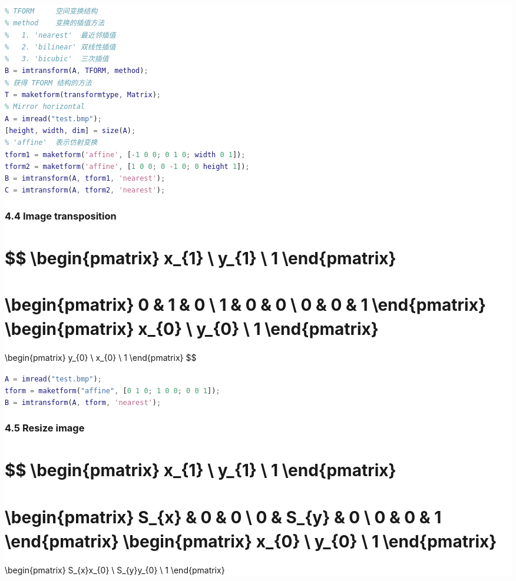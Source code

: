 ```m
% TFORM     空间变换结构
% method    变换的插值方法
%   1. 'nearest'  最近邻插值
%   2. 'bilinear' 双线性插值
%   3. 'bicubic'  三次插值
B = imtransform(A, TFORM, method);
% 获得 TFORM 结构的方法
T = maketform(transformtype, Matrix);
% Mirror horizontal
A = imread("test.bmp");
[height, width, dim] = size(A);
% 'affine'  表示仿射变换
tform1 = maketform('affine', [-1 0 0; 0 1 0; width 0 1]);
tform2 = maketform('affine', [1 0 0; 0 -1 0; 0 height 1]);
B = imtransform(A, tform1, 'nearest');
C = imtransform(A, tform2, 'nearest');
```

### 4.4 Image transposition

$$
\begin{pmatrix}
x_{1} \\ y_{1} \\ 1
\end{pmatrix}
=
\begin{pmatrix}
0 & 1 & 0 \\
1 & 0 & 0 \\
0 & 0 & 1
\end{pmatrix}
\begin{pmatrix}
x_{0} \\ y_{0} \\ 1
\end{pmatrix}
=
\begin{pmatrix}
y_{0} \\ x_{0} \\ 1
\end{pmatrix}
$$

```m
A = imread("test.bmp");
tform = maketform("affine", [0 1 0; 1 0 0; 0 0 1]);
B = imtransform(A, tform, 'nearest');
```

### 4.5 Resize image

$$
\begin{pmatrix}
x_{1} \\ y_{1} \\ 1
\end{pmatrix}
=
\begin{pmatrix}
S_{x} & 0 & 0 \\
0 & S_{y} & 0 \\
0 & 0 & 1
\end{pmatrix}
\begin{pmatrix}
x_{0} \\ y_{0} \\ 1
\end{pmatrix}
=
\begin{pmatrix}
S_{x}x_{0} \\ S_{y}y_{0} \\ 1
\end{pmatrix}
